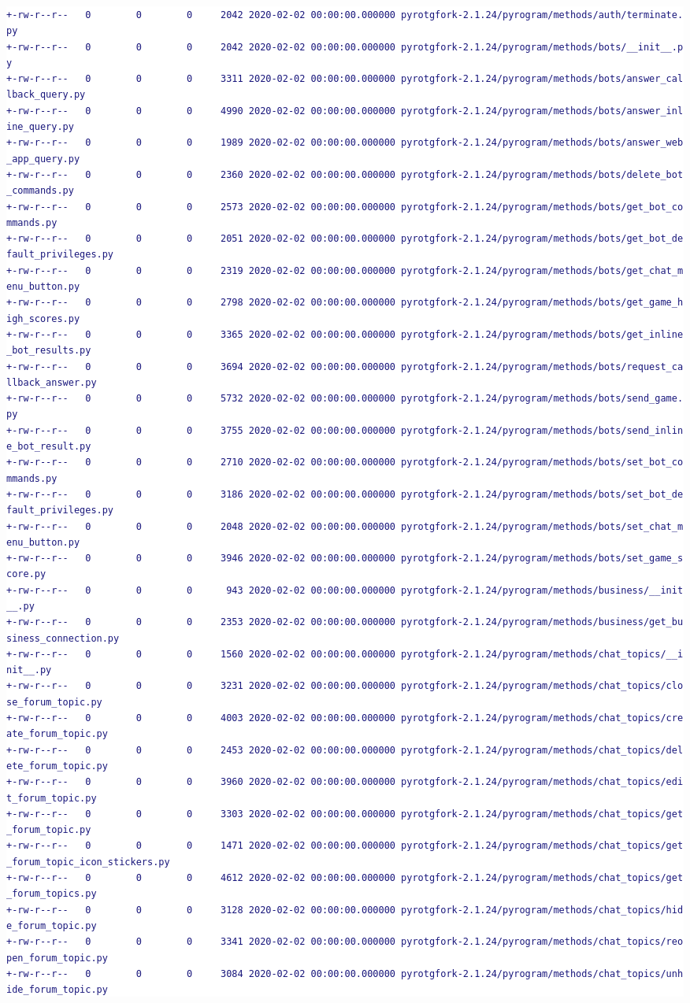 ```diff
+-rw-r--r--   0        0        0     2042 2020-02-02 00:00:00.000000 pyrotgfork-2.1.24/pyrogram/methods/auth/terminate.py
+-rw-r--r--   0        0        0     2042 2020-02-02 00:00:00.000000 pyrotgfork-2.1.24/pyrogram/methods/bots/__init__.py
+-rw-r--r--   0        0        0     3311 2020-02-02 00:00:00.000000 pyrotgfork-2.1.24/pyrogram/methods/bots/answer_callback_query.py
+-rw-r--r--   0        0        0     4990 2020-02-02 00:00:00.000000 pyrotgfork-2.1.24/pyrogram/methods/bots/answer_inline_query.py
+-rw-r--r--   0        0        0     1989 2020-02-02 00:00:00.000000 pyrotgfork-2.1.24/pyrogram/methods/bots/answer_web_app_query.py
+-rw-r--r--   0        0        0     2360 2020-02-02 00:00:00.000000 pyrotgfork-2.1.24/pyrogram/methods/bots/delete_bot_commands.py
+-rw-r--r--   0        0        0     2573 2020-02-02 00:00:00.000000 pyrotgfork-2.1.24/pyrogram/methods/bots/get_bot_commands.py
+-rw-r--r--   0        0        0     2051 2020-02-02 00:00:00.000000 pyrotgfork-2.1.24/pyrogram/methods/bots/get_bot_default_privileges.py
+-rw-r--r--   0        0        0     2319 2020-02-02 00:00:00.000000 pyrotgfork-2.1.24/pyrogram/methods/bots/get_chat_menu_button.py
+-rw-r--r--   0        0        0     2798 2020-02-02 00:00:00.000000 pyrotgfork-2.1.24/pyrogram/methods/bots/get_game_high_scores.py
+-rw-r--r--   0        0        0     3365 2020-02-02 00:00:00.000000 pyrotgfork-2.1.24/pyrogram/methods/bots/get_inline_bot_results.py
+-rw-r--r--   0        0        0     3694 2020-02-02 00:00:00.000000 pyrotgfork-2.1.24/pyrogram/methods/bots/request_callback_answer.py
+-rw-r--r--   0        0        0     5732 2020-02-02 00:00:00.000000 pyrotgfork-2.1.24/pyrogram/methods/bots/send_game.py
+-rw-r--r--   0        0        0     3755 2020-02-02 00:00:00.000000 pyrotgfork-2.1.24/pyrogram/methods/bots/send_inline_bot_result.py
+-rw-r--r--   0        0        0     2710 2020-02-02 00:00:00.000000 pyrotgfork-2.1.24/pyrogram/methods/bots/set_bot_commands.py
+-rw-r--r--   0        0        0     3186 2020-02-02 00:00:00.000000 pyrotgfork-2.1.24/pyrogram/methods/bots/set_bot_default_privileges.py
+-rw-r--r--   0        0        0     2048 2020-02-02 00:00:00.000000 pyrotgfork-2.1.24/pyrogram/methods/bots/set_chat_menu_button.py
+-rw-r--r--   0        0        0     3946 2020-02-02 00:00:00.000000 pyrotgfork-2.1.24/pyrogram/methods/bots/set_game_score.py
+-rw-r--r--   0        0        0      943 2020-02-02 00:00:00.000000 pyrotgfork-2.1.24/pyrogram/methods/business/__init__.py
+-rw-r--r--   0        0        0     2353 2020-02-02 00:00:00.000000 pyrotgfork-2.1.24/pyrogram/methods/business/get_business_connection.py
+-rw-r--r--   0        0        0     1560 2020-02-02 00:00:00.000000 pyrotgfork-2.1.24/pyrogram/methods/chat_topics/__init__.py
+-rw-r--r--   0        0        0     3231 2020-02-02 00:00:00.000000 pyrotgfork-2.1.24/pyrogram/methods/chat_topics/close_forum_topic.py
+-rw-r--r--   0        0        0     4003 2020-02-02 00:00:00.000000 pyrotgfork-2.1.24/pyrogram/methods/chat_topics/create_forum_topic.py
+-rw-r--r--   0        0        0     2453 2020-02-02 00:00:00.000000 pyrotgfork-2.1.24/pyrogram/methods/chat_topics/delete_forum_topic.py
+-rw-r--r--   0        0        0     3960 2020-02-02 00:00:00.000000 pyrotgfork-2.1.24/pyrogram/methods/chat_topics/edit_forum_topic.py
+-rw-r--r--   0        0        0     3303 2020-02-02 00:00:00.000000 pyrotgfork-2.1.24/pyrogram/methods/chat_topics/get_forum_topic.py
+-rw-r--r--   0        0        0     1471 2020-02-02 00:00:00.000000 pyrotgfork-2.1.24/pyrogram/methods/chat_topics/get_forum_topic_icon_stickers.py
+-rw-r--r--   0        0        0     4612 2020-02-02 00:00:00.000000 pyrotgfork-2.1.24/pyrogram/methods/chat_topics/get_forum_topics.py
+-rw-r--r--   0        0        0     3128 2020-02-02 00:00:00.000000 pyrotgfork-2.1.24/pyrogram/methods/chat_topics/hide_forum_topic.py
+-rw-r--r--   0        0        0     3341 2020-02-02 00:00:00.000000 pyrotgfork-2.1.24/pyrogram/methods/chat_topics/reopen_forum_topic.py
+-rw-r--r--   0        0        0     3084 2020-02-02 00:00:00.000000 pyrotgfork-2.1.24/pyrogram/methods/chat_topics/unhide_forum_topic.py
```